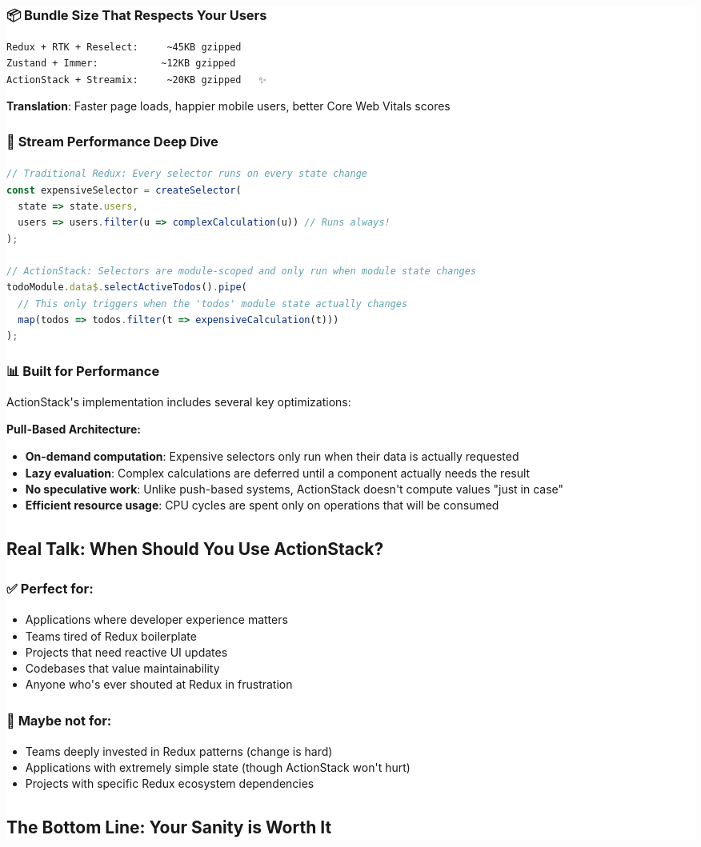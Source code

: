 ### 📦 **Bundle Size That Respects Your Users**
```
Redux + RTK + Reselect:     ~45KB gzipped
Zustand + Immer:           ~12KB gzipped  
ActionStack + Streamix:     ~20KB gzipped   ✨
```
**Translation**: Faster page loads, happier mobile users, better Core Web Vitals scores

### 🔄 **Stream Performance Deep Dive**
```typescript
// Traditional Redux: Every selector runs on every state change
const expensiveSelector = createSelector(
  state => state.users,
  users => users.filter(u => complexCalculation(u)) // Runs always!
);

// ActionStack: Selectors are module-scoped and only run when module state changes
todoModule.data$.selectActiveTodos().pipe(
  // This only triggers when the 'todos' module state actually changes
  map(todos => todos.filter(t => expensiveCalculation(t)))
);
```

### 📊 **Built for Performance**
ActionStack's implementation includes several key optimizations:

**Pull-Based Architecture:**
- **On-demand computation**: Expensive selectors only run when their data is actually requested
- **Lazy evaluation**: Complex calculations are deferred until a component actually needs the result
- **No speculative work**: Unlike push-based systems, ActionStack doesn't compute values "just in case"
- **Efficient resource usage**: CPU cycles are spent only on operations that will be consumed

## Real Talk: When Should You Use ActionStack?

### ✅ **Perfect for:**
- Applications where developer experience matters
- Teams tired of Redux boilerplate
- Projects that need reactive UI updates
- Codebases that value maintainability
- Anyone who's ever shouted at Redux in frustration

### 🤔 **Maybe not for:**
- Teams deeply invested in Redux patterns (change is hard)
- Applications with extremely simple state (though ActionStack won't hurt)
- Projects with specific Redux ecosystem dependencies

## The Bottom Line: Your Sanity is Worth It
